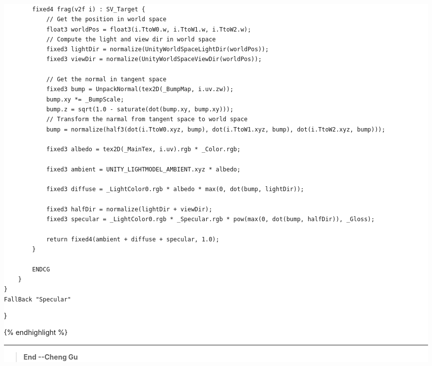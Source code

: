             
            fixed4 frag(v2f i) : SV_Target {
                // Get the position in world space      
                float3 worldPos = float3(i.TtoW0.w, i.TtoW1.w, i.TtoW2.w);
                // Compute the light and view dir in world space
                fixed3 lightDir = normalize(UnityWorldSpaceLightDir(worldPos));
                fixed3 viewDir = normalize(UnityWorldSpaceViewDir(worldPos));
                
                // Get the normal in tangent space
                fixed3 bump = UnpackNormal(tex2D(_BumpMap, i.uv.zw));
                bump.xy *= _BumpScale;
                bump.z = sqrt(1.0 - saturate(dot(bump.xy, bump.xy)));
                // Transform the narmal from tangent space to world space
                bump = normalize(half3(dot(i.TtoW0.xyz, bump), dot(i.TtoW1.xyz, bump), dot(i.TtoW2.xyz, bump)));
                
                fixed3 albedo = tex2D(_MainTex, i.uv).rgb * _Color.rgb;
                
                fixed3 ambient = UNITY_LIGHTMODEL_AMBIENT.xyz * albedo;
                
                fixed3 diffuse = _LightColor0.rgb * albedo * max(0, dot(bump, lightDir));

                fixed3 halfDir = normalize(lightDir + viewDir);
                fixed3 specular = _LightColor0.rgb * _Specular.rgb * pow(max(0, dot(bump, halfDir)), _Gloss);
                
                return fixed4(ambient + diffuse + specular, 1.0);
            }
            
            ENDCG
        }
    } 
    FallBack "Specular"
}

{% endhighlight %}

---

>**End --Cheng Gu**

